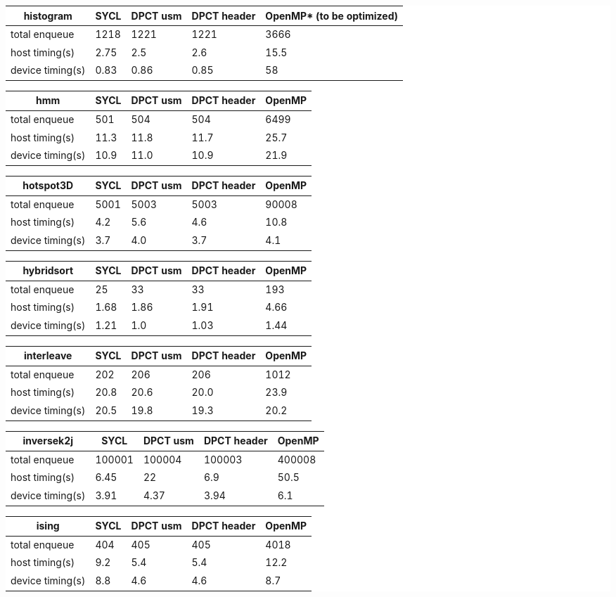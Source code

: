 
| histogram | SYCL | DPCT usm | DPCT header | OpenMP* (to be optimized) | 
| --- | --- | --- | --- | --- |
| total enqueue | 1218 | 1221 | 1221 | 3666 |
| host timing(s) | 2.75 | 2.5 | 2.6 | 15.5 |
| device timing(s) | 0.83 | 0.86 | 0.85 | 58 |


| hmm | SYCL | DPCT usm | DPCT header | OpenMP | 
| --- | --- | --- | --- | --- |
| total enqueue | 501 | 504 | 504 | 6499 |
| host timing(s) | 11.3 | 11.8 | 11.7 | 25.7 |
| device timing(s) | 10.9 | 11.0 | 10.9 | 21.9 |


| hotspot3D | SYCL | DPCT usm | DPCT header | OpenMP | 
| --- | --- | --- | --- | --- |
| total enqueue | 5001 | 5003 | 5003 | 90008 |
| host timing(s) | 4.2 | 5.6 | 4.6 | 10.8 |
| device timing(s) | 3.7 | 4.0 | 3.7 | 4.1 |


| hybridsort | SYCL | DPCT usm | DPCT header | OpenMP | 
| --- | --- | --- | --- | --- |
| total enqueue | 25 | 33 | 33 | 193 |
| host timing(s) | 1.68 | 1.86 | 1.91 | 4.66 |
| device timing(s) | 1.21 | 1.0 | 1.03 | 1.44 |


| interleave | SYCL | DPCT usm | DPCT header | OpenMP |
| --- | --- | --- | --- | --- |
| total enqueue | 202 | 206 | 206 | 1012 |
| host timing(s) | 20.8 | 20.6 | 20.0 | 23.9 | 
| device timing(s) | 20.5 | 19.8 | 19.3 | 20.2 |


| inversek2j | SYCL | DPCT usm | DPCT header | OpenMP | 
| --- | --- | --- | --- | --- |
| total enqueue | 100001 | 100004 | 100003 | 400008 |
| host timing(s) | 6.45 | 22 | 6.9 | 50.5 |
| device timing(s) | 3.91 | 4.37 | 3.94 | 6.1  |


| ising | SYCL | DPCT usm | DPCT header | OpenMP | 
| --- | --- | --- | --- | --- |
| total enqueue | 404 | 405 | 405 | 4018 |
| host timing(s) | 9.2 | 5.4 | 5.4 |  12.2 |
| device timing(s) | 8.8 | 4.6 | 4.6 | 8.7 |
